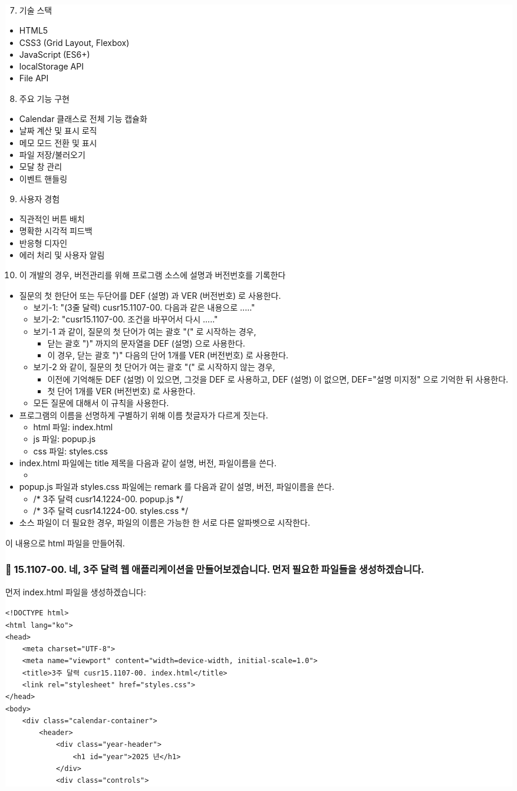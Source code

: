 7. 기술 스택
- HTML5
- CSS3 (Grid Layout, Flexbox)
- JavaScript (ES6+)
- localStorage API
- File API

8. 주요 기능 구현
- Calendar 클래스로 전체 기능 캡슐화
- 날짜 계산 및 표시 로직
- 메모 모드 전환 및 표시
- 파일 저장/불러오기
- 모달 창 관리
- 이벤트 핸들링

9. 사용자 경험
- 직관적인 버튼 배치
- 명확한 시각적 피드백
- 반응형 디자인
- 에러 처리 및 사용자 알림

10. 이 개발의 경우, 버전관리를 위해 프로그램 소스에 설명과 버전번호를 기록한다
- 질문의 첫 한단어 또는 두단어를 DEF (설명) 과 VER (버전번호) 로 사용한다.
  * 보기-1: "(3줄 달력) cusr15.1107-00. 다음과 같은 내용으로 ....."
  * 보기-2: "cusr15.1107-00. 조건을 바꾸어서 다시 ....."
  * 보기-1 과 같이, 질문의 첫 단어가 여는 괄호 "(" 로 시작하는 경우,
    - 닫는 괄호 ")" 까지의 문자열을 DEF (설명) 으로 사용한다.
    - 이 경우, 닫는 괄호 ")" 다음의 단어 1개를 VER (버전번호) 로 사용한다.
  * 보기-2 와 같이, 질문의 첫 단어가 여는 괄호 "(" 로 시작하지 않는 경우,
    - 이전에 기억해둔 DEF (설명) 이 있으면, 그것을 DEF 로 사용하고,
      DEF (설명) 이 없으면, DEF="설명 미지정" 으로 기억한 뒤 사용한다.
    - 첫 단어 1개를 VER (버전번호) 로 사용한다.
  * 모든 질문에 대해서 이 규칙을 사용한다.
- 프로그램의 이름을 선명하게 구별하기 위해 이름 첫글자가 다르게 짓는다.
  * html 파일: index.html
  * js 파일: popup.js
  * css 파일: styles.css
- index.html 파일에는 title 제목을 다음과 같이 설명, 버전, 파일이름을 쓴다.
  *  <title>3주 달력 cusr14.1224-00. index.html</title>
- popup.js 파일과 styles.css 파일에는 remark 를 다음과 같이 설명, 버전, 파일이름을 쓴다.
  *  /* 3주 달력 cusr14.1224-00. popup.js */
  *  /* 3주 달력 cusr14.1224-00. styles.css */
- 소스 파일이 더 필요한 경우, 파일의 이름은 가능한 한 서로 다른 알파벳으로 시작한다.

이 내용으로 html 파일을 만들어줘.

### 🔋 15.1107-00. 네, 3주 달력 웹 애플리케이션을 만들어보겠습니다. 먼저 필요한 파일들을 생성하겠습니다.
먼저 index.html 파일을 생성하겠습니다:
```
<!DOCTYPE html>
<html lang="ko">
<head>
    <meta charset="UTF-8">
    <meta name="viewport" content="width=device-width, initial-scale=1.0">
    <title>3주 달력 cusr15.1107-00. index.html</title>
    <link rel="stylesheet" href="styles.css">
</head>
<body>
    <div class="calendar-container">
        <header>
            <div class="year-header">
                <h1 id="year">2025 년</h1>
            </div>
            <div class="controls">
```